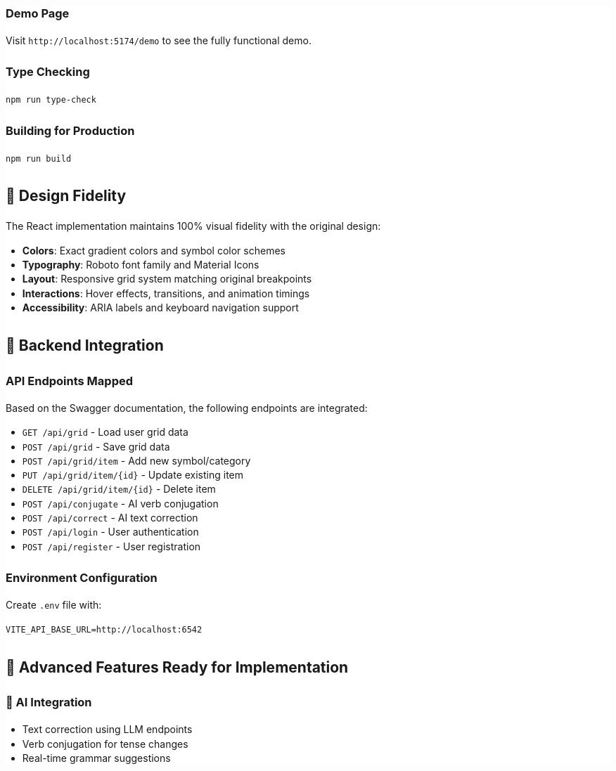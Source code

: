### Demo Page
Visit `http://localhost:5174/demo` to see the fully functional demo.

### Type Checking
```bash
npm run type-check
```

### Building for Production
```bash
npm run build
```

## 🎨 Design Fidelity

The React implementation maintains 100% visual fidelity with the original design:

- **Colors**: Exact gradient colors and symbol color schemes
- **Typography**: Roboto font family and Material Icons
- **Layout**: Responsive grid system matching original breakpoints
- **Interactions**: Hover effects, transitions, and animation timings
- **Accessibility**: ARIA labels and keyboard navigation support

## 🔌 Backend Integration

### API Endpoints Mapped
Based on the Swagger documentation, the following endpoints are integrated:

- `GET /api/grid` - Load user grid data
- `POST /api/grid` - Save grid data  
- `POST /api/grid/item` - Add new symbol/category
- `PUT /api/grid/item/{id}` - Update existing item
- `DELETE /api/grid/item/{id}` - Delete item
- `POST /api/conjugate` - AI verb conjugation
- `POST /api/correct` - AI text correction
- `POST /api/login` - User authentication
- `POST /api/register` - User registration

### Environment Configuration
Create `.env` file with:
```env
VITE_API_BASE_URL=http://localhost:6542
```

## 🎯 Advanced Features Ready for Implementation

### 🤖 AI Integration
- Text correction using LLM endpoints
- Verb conjugation for tense changes
- Real-time grammar suggestions
